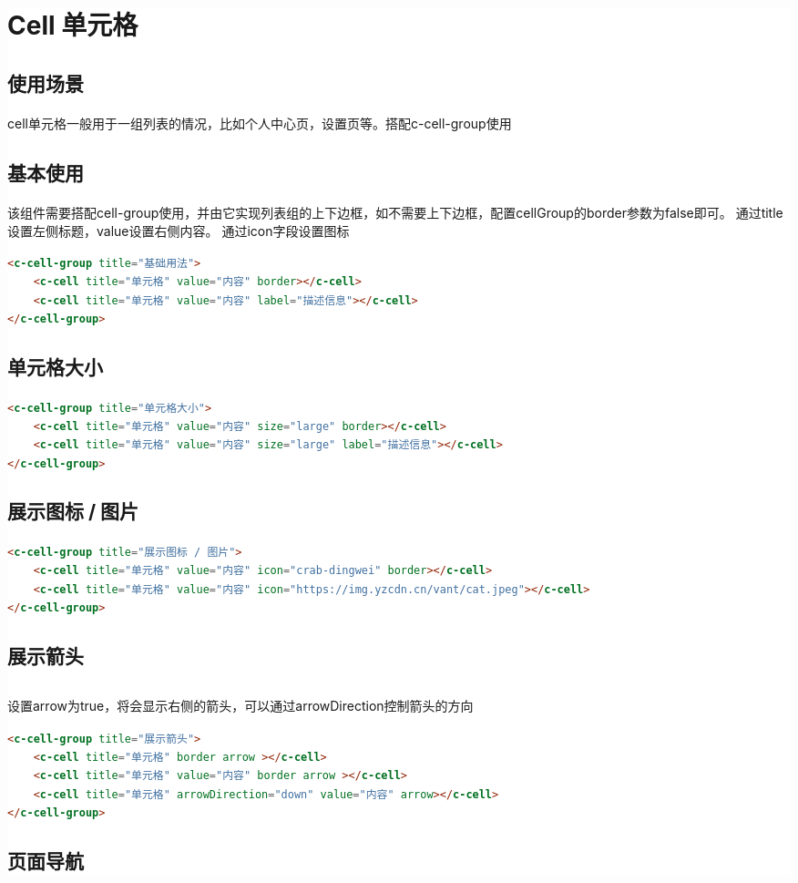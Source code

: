 # Cell 单元格

## 使用场景
cell单元格一般用于一组列表的情况，比如个人中心页，设置页等。搭配c-cell-group使用

## 基本使用
该组件需要搭配cell-group使用，并由它实现列表组的上下边框，如不需要上下边框，配置cellGroup的border参数为false即可。
通过title设置左侧标题，value设置右侧内容。
通过icon字段设置图标

```html
<c-cell-group title="基础用法">
	<c-cell title="单元格" value="内容" border></c-cell>
	<c-cell title="单元格" value="内容" label="描述信息"></c-cell>
</c-cell-group>
```


## 单元格大小

```html
<c-cell-group title="单元格大小">
	<c-cell title="单元格" value="内容" size="large" border></c-cell>
	<c-cell title="单元格" value="内容" size="large" label="描述信息"></c-cell>
</c-cell-group>
```

## 展示图标 / 图片

```html
<c-cell-group title="展示图标 / 图片">
	<c-cell title="单元格" value="内容" icon="crab-dingwei" border></c-cell>
	<c-cell title="单元格" value="内容" icon="https://img.yzcdn.cn/vant/cat.jpeg"></c-cell>
</c-cell-group>
```

## 展示箭头
## 
设置arrow为true，将会显示右侧的箭头，可以通过arrowDirection控制箭头的方向

```html
<c-cell-group title="展示箭头">
	<c-cell title="单元格" border arrow ></c-cell>
	<c-cell title="单元格" value="内容" border arrow ></c-cell>
	<c-cell title="单元格" arrowDirection="down" value="内容" arrow></c-cell>
</c-cell-group>
```

## 页面导航

